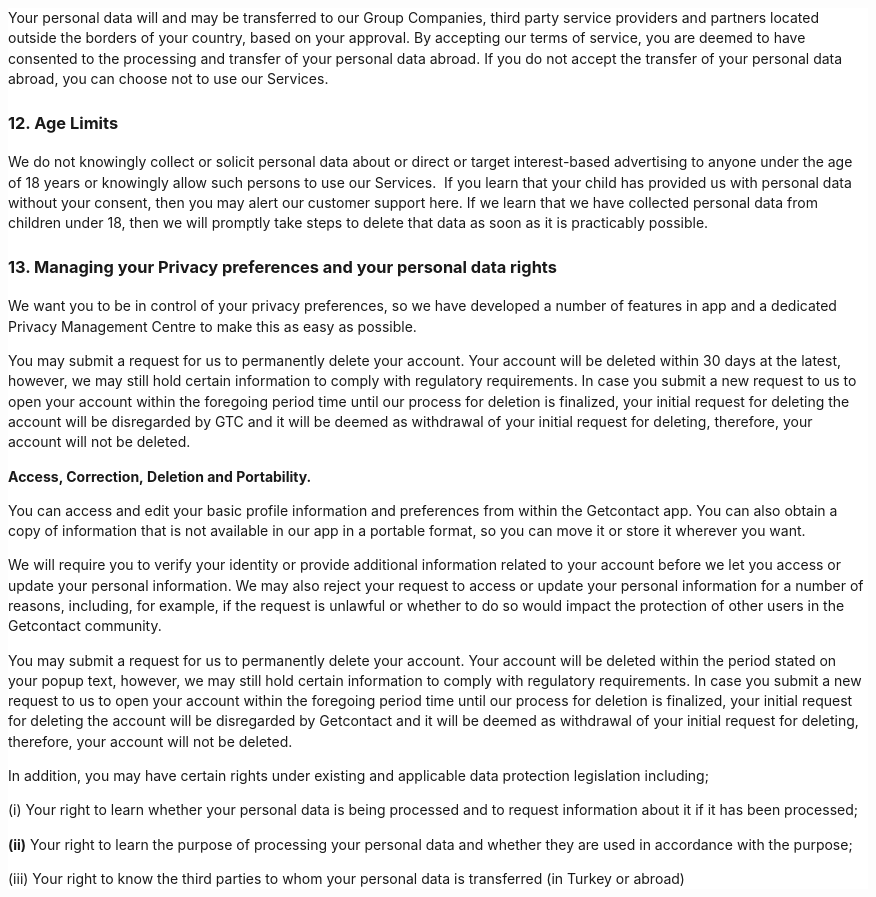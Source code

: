 Your personal data will and may be transferred to our Group Companies, third party service providers and partners located outside the borders of your country, based on your approval. By accepting our terms of service, you are deemed to have consented to the processing and transfer of your personal data abroad. If you do not accept the transfer of your personal data abroad, you can choose not to use our Services.

### **12\. Age Limits**

We do not knowingly collect or solicit personal data about or direct or target interest-based advertising to anyone under the age of 18 years or knowingly allow such persons to use our Services.  If you learn that your child has provided us with personal data without your consent, then you may alert our customer support here. If we learn that we have collected personal data from children under 18, then we will promptly take steps to delete that data as soon as it is practicably possible.  

### **13\. Managing your Privacy preferences and your personal data rights** 

We want you to be in control of your privacy preferences, so we have developed a number of features in app and a dedicated Privacy Management Centre to make this as easy as possible.

You may submit a request for us to permanently delete your account. Your account will be deleted within 30 days at the latest, however, we may still hold certain information to comply with regulatory requirements. In case you submit a new request to us to open your account within the foregoing period time until our process for deletion is finalized, your initial request for deleting the account will be disregarded by GTC and it will be deemed as withdrawal of your initial request for deleting, therefore, your account will not be deleted.

**Access, Correction, Deletion and Portability.** 

You can access and edit your basic profile information and preferences from within the Getcontact app. You can also obtain a copy of information that is not available in our app in a portable format, so you can move it or store it wherever you want. 

We will require you to verify your identity or provide additional information related to your account before we let you access or update your personal information. We may also reject your request to access or update your personal information for a number of reasons, including, for example, if the request is unlawful or whether to do so would impact the protection of other users in the Getcontact community.

You may submit a request for us to permanently delete your account. Your account will be deleted within the period stated on your popup text, however, we may still hold certain information to comply with regulatory requirements. In case you submit a new request to us to open your account within the foregoing period time until our process for deletion is finalized, your initial request for deleting the account will be disregarded by Getcontact and it will be deemed as withdrawal of your initial request for deleting, therefore, your account will not be deleted.

In addition, you may have certain rights under existing and applicable data protection legislation including; 

(i) Your right to learn whether your personal data is being processed and to request information about it if it has been processed;

**(ii)** Your right to learn the purpose of processing your personal data and whether they are used in accordance with the purpose;

(iii) Your right to know the third parties to whom your personal data is transferred (in Turkey or abroad)
